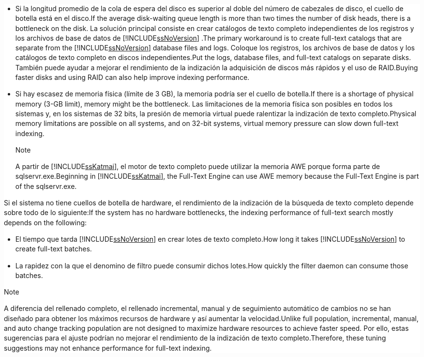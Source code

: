 -   <span data-ttu-id="eb8f9-107">Si la longitud promedio de la cola de espera del disco es superior al doble del número de cabezales de disco, el cuello de botella está en el disco.</span><span class="sxs-lookup"><span data-stu-id="eb8f9-107">If the average disk-waiting queue length is more than two times the number of disk heads, there is a bottleneck on the disk.</span></span> <span data-ttu-id="eb8f9-108">La solución principal consiste en crear catálogos de texto completo independientes de los registros y los archivos de base de datos de [!INCLUDE[ssNoVersion](../../includes/ssnoversion-md.md)] .</span><span class="sxs-lookup"><span data-stu-id="eb8f9-108">The primary workaround is to create full-text catalogs that are separate from the [!INCLUDE[ssNoVersion](../../includes/ssnoversion-md.md)] database files and logs.</span></span> <span data-ttu-id="eb8f9-109">Coloque los registros, los archivos de base de datos y los catálogos de texto completo en discos independientes.</span><span class="sxs-lookup"><span data-stu-id="eb8f9-109">Put the logs, database files, and full-text catalogs on separate disks.</span></span> <span data-ttu-id="eb8f9-110">También puede ayudar a mejorar el rendimiento de la indización la adquisición de discos más rápidos y el uso de RAID.</span><span class="sxs-lookup"><span data-stu-id="eb8f9-110">Buying faster disks and using RAID can also help improve indexing performance.</span></span>  
  
-   <span data-ttu-id="eb8f9-111">Si hay escasez de memoria física (límite de 3 GB), la memoria podría ser el cuello de botella.</span><span class="sxs-lookup"><span data-stu-id="eb8f9-111">If there is a shortage of physical memory (3-GB limit), memory might be the bottleneck.</span></span> <span data-ttu-id="eb8f9-112">Las limitaciones de la memoria física son posibles en todos los sistemas y, en los sistemas de 32 bits, la presión de memoria virtual puede ralentizar la indización de texto completo.</span><span class="sxs-lookup"><span data-stu-id="eb8f9-112">Physical memory limitations are possible on all systems, and on 32-bit systems, virtual memory pressure can slow down full-text indexing.</span></span>  
  
    > [!NOTE]  
    >  <span data-ttu-id="eb8f9-113">A partir de [!INCLUDE[ssKatmai](../../includes/sskatmai-md.md)], el motor de texto completo puede utilizar la memoria AWE porque forma parte de sqlservr.exe.</span><span class="sxs-lookup"><span data-stu-id="eb8f9-113">Beginning in [!INCLUDE[ssKatmai](../../includes/sskatmai-md.md)], the Full-Text Engine can use AWE memory because the Full-Text Engine is part of the sqlservr.exe.</span></span>  
  
 <span data-ttu-id="eb8f9-114">Si el sistema no tiene cuellos de botella de hardware, el rendimiento de la indización de la búsqueda de texto completo depende sobre todo de lo siguiente:</span><span class="sxs-lookup"><span data-stu-id="eb8f9-114">If the system has no hardware bottlenecks, the indexing performance of full-text search mostly depends on the following:</span></span>  
  
-   <span data-ttu-id="eb8f9-115">El tiempo que tarda [!INCLUDE[ssNoVersion](../../includes/ssnoversion-md.md)] en crear lotes de texto completo.</span><span class="sxs-lookup"><span data-stu-id="eb8f9-115">How long it takes [!INCLUDE[ssNoVersion](../../includes/ssnoversion-md.md)] to create full-text batches.</span></span>  
  
-   <span data-ttu-id="eb8f9-116">La rapidez con la que el denomino de filtro puede consumir dichos lotes.</span><span class="sxs-lookup"><span data-stu-id="eb8f9-116">How quickly the filter daemon can consume those batches.</span></span>  
  
> [!NOTE]  
>  <span data-ttu-id="eb8f9-117">A diferencia del rellenado completo, el rellenado incremental, manual y de seguimiento automático de cambios no se han diseñado para obtener los máximos recursos de hardware y así aumentar la velocidad.</span><span class="sxs-lookup"><span data-stu-id="eb8f9-117">Unlike full population, incremental, manual, and auto change tracking population are not designed to maximize hardware resources to achieve faster speed.</span></span> <span data-ttu-id="eb8f9-118">Por ello, estas sugerencias para el ajuste podrían no mejorar el rendimiento de la indización de texto completo.</span><span class="sxs-lookup"><span data-stu-id="eb8f9-118">Therefore, these tuning suggestions may not enhance performance for full-text indexing.</span></span>  
  